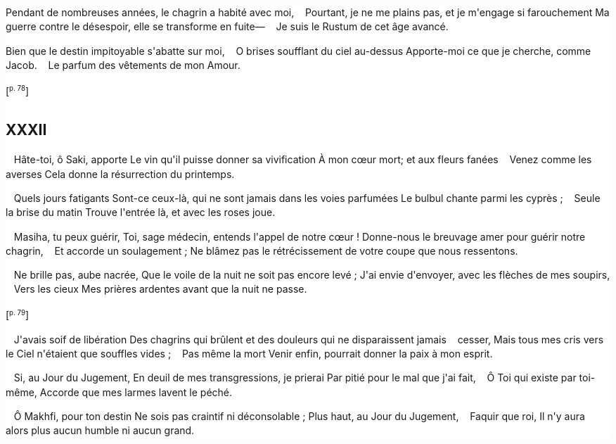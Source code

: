 Pendant de nombreuses années, le chagrin a habité avec moi,
&nbsp;&nbsp;&nbsp;Pourtant, je ne me plains pas, et je m'engage si farouchement
Ma guerre contre le désespoir, elle se transforme en fuite—
&nbsp;&nbsp;&nbsp;Je suis le Rustum de cet âge avancé.

Bien que le destin impitoyable s'abatte sur moi,
&nbsp;&nbsp;&nbsp;O brises soufflant du ciel au-dessus
Apporte-moi ce que je cherche, comme Jacob.
&nbsp;&nbsp;&nbsp;Le parfum des vêtements de mon Amour.

<span id="p78">[<sup><small>p. 78</small></sup>]</span>

## XXXII

&nbsp;&nbsp;&nbsp;Hâte-toi, ô Saki, apporte
Le vin qu'il puisse donner sa vivification
À mon cœur mort; et aux fleurs fanées
&nbsp;&nbsp;&nbsp;Venez comme les averses
Cela donne la résurrection du printemps.

&nbsp;&nbsp;&nbsp;Quels jours fatigants
Sont-ce ceux-là, qui ne sont jamais dans les voies parfumées
Le bulbul chante parmi les cyprès ;
&nbsp;&nbsp;&nbsp;Seule la brise du matin
Trouve l'entrée là, et avec les roses joue.

&nbsp;&nbsp;&nbsp;Masiha, tu peux guérir,
Toi, sage médecin, entends l'appel de notre cœur !
Donne-nous le breuvage amer pour guérir notre chagrin,
&nbsp;&nbsp;&nbsp;Et accorde un soulagement ;
Ne blâmez pas le rétrécissement de votre coupe que nous ressentons.

&nbsp;&nbsp;&nbsp;Ne brille pas, aube nacrée,
Que le voile de la nuit ne soit pas encore levé ;
J'ai envie d'envoyer, avec les flèches de mes soupirs,
&nbsp;&nbsp;&nbsp;Vers les cieux
Mes prières ardentes avant que la nuit ne passe.

<span id="p79">[<sup><small>p. 79</small></sup>]</span>

&nbsp;&nbsp;&nbsp;J'avais soif de libération
Des chagrins qui brûlent et des douleurs qui ne disparaissent jamais
&nbsp;&nbsp;&nbsp;cesser,
Mais tous mes cris vers le Ciel n'étaient que souffles vides ;
&nbsp;&nbsp;&nbsp;Pas même la mort
Venir enfin, pourrait donner la paix à mon esprit.

&nbsp;&nbsp;&nbsp;Si, au Jour du Jugement,
En deuil de mes transgressions, je prierai
Par pitié pour le mal que j'ai fait,
&nbsp;&nbsp;&nbsp;Ô Toi qui existe par toi-même,
Accorde que mes larmes lavent le péché.

&nbsp;&nbsp;&nbsp;Ô Makhfi, pour ton destin
Ne sois pas craintif ni déconsolable ;
Plus haut, au Jour du Jugement,
&nbsp;&nbsp;&nbsp;Faquir que roi,
Il n'y aura alors plus aucun humble ni aucun grand.
